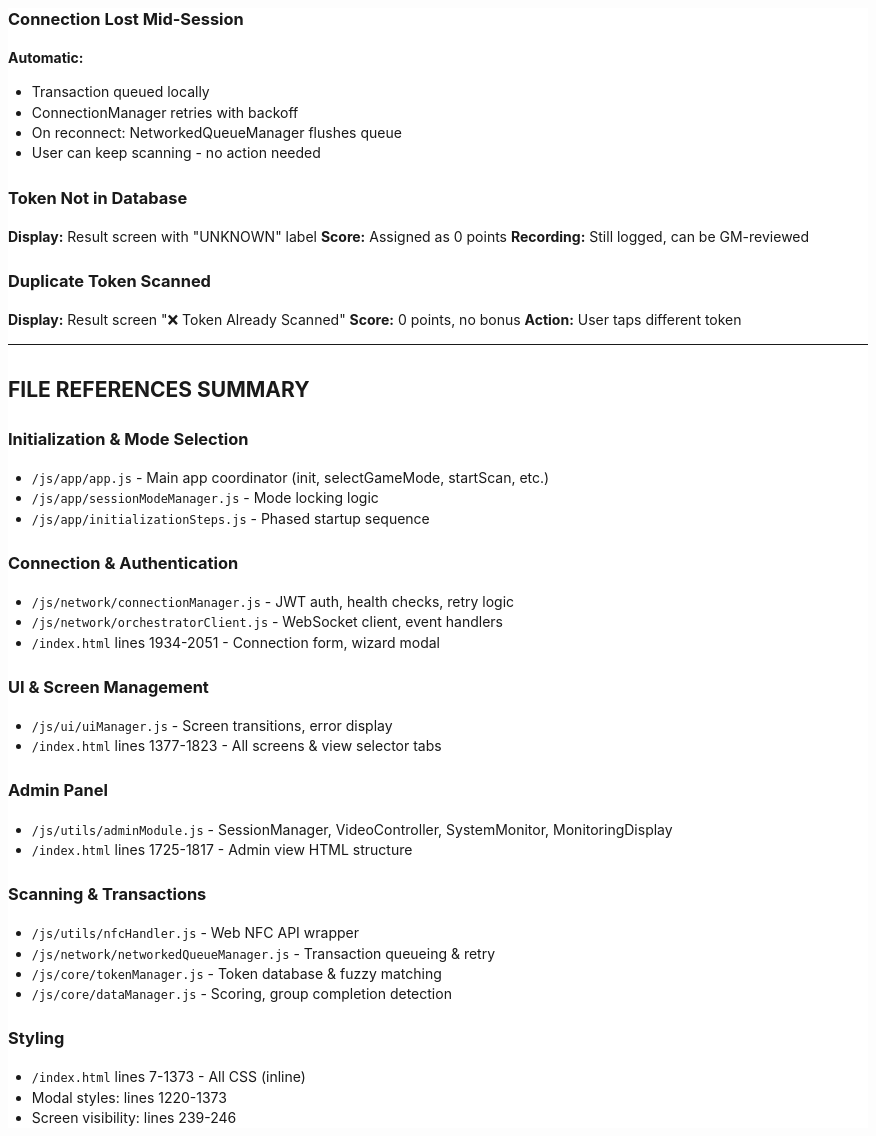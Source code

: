 ### Connection Lost Mid-Session
**Automatic:** 
- Transaction queued locally
- ConnectionManager retries with backoff
- On reconnect: NetworkedQueueManager flushes queue
- User can keep scanning - no action needed

### Token Not in Database
**Display:** Result screen with "UNKNOWN" label
**Score:** Assigned as 0 points
**Recording:** Still logged, can be GM-reviewed

### Duplicate Token Scanned
**Display:** Result screen "❌ Token Already Scanned"
**Score:** 0 points, no bonus
**Action:** User taps different token

---

## FILE REFERENCES SUMMARY

### Initialization & Mode Selection
- `/js/app/app.js` - Main app coordinator (init, selectGameMode, startScan, etc.)
- `/js/app/sessionModeManager.js` - Mode locking logic
- `/js/app/initializationSteps.js` - Phased startup sequence

### Connection & Authentication
- `/js/network/connectionManager.js` - JWT auth, health checks, retry logic
- `/js/network/orchestratorClient.js` - WebSocket client, event handlers
- `/index.html` lines 1934-2051 - Connection form, wizard modal

### UI & Screen Management
- `/js/ui/uiManager.js` - Screen transitions, error display
- `/index.html` lines 1377-1823 - All screens & view selector tabs

### Admin Panel
- `/js/utils/adminModule.js` - SessionManager, VideoController, SystemMonitor, MonitoringDisplay
- `/index.html` lines 1725-1817 - Admin view HTML structure

### Scanning & Transactions
- `/js/utils/nfcHandler.js` - Web NFC API wrapper
- `/js/network/networkedQueueManager.js` - Transaction queueing & retry
- `/js/core/tokenManager.js` - Token database & fuzzy matching
- `/js/core/dataManager.js` - Scoring, group completion detection

### Styling
- `/index.html` lines 7-1373 - All CSS (inline)
- Modal styles: lines 1220-1373
- Screen visibility: lines 239-246

